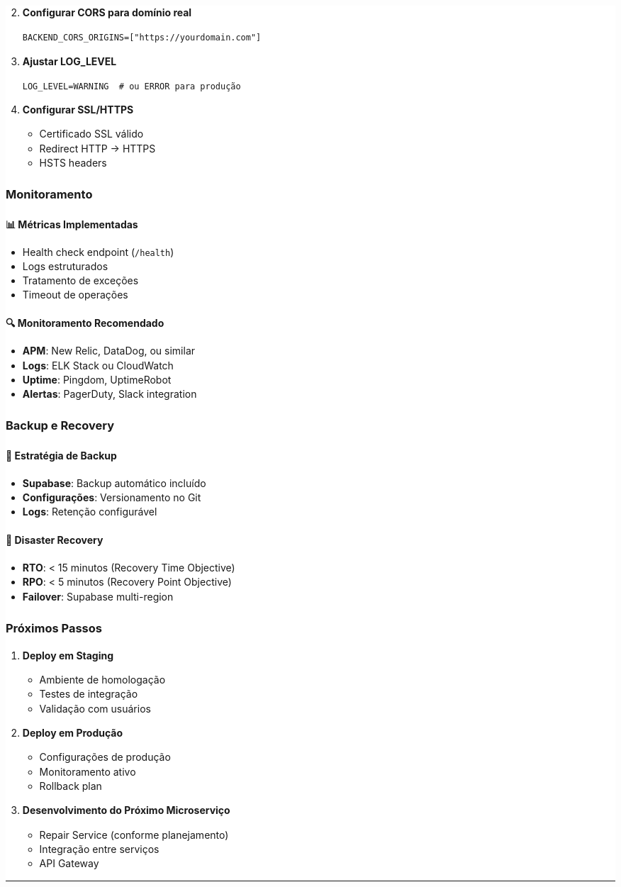 2. **Configurar CORS para domínio real**
   ```env
   BACKEND_CORS_ORIGINS=["https://yourdomain.com"]
   ```

3. **Ajustar LOG_LEVEL**
   ```env
   LOG_LEVEL=WARNING  # ou ERROR para produção
   ```

4. **Configurar SSL/HTTPS**
   - Certificado SSL válido
   - Redirect HTTP → HTTPS
   - HSTS headers

### Monitoramento

#### 📊 Métricas Implementadas
- Health check endpoint (`/health`)
- Logs estruturados
- Tratamento de exceções
- Timeout de operações

#### 🔍 Monitoramento Recomendado
- **APM**: New Relic, DataDog, ou similar
- **Logs**: ELK Stack ou CloudWatch
- **Uptime**: Pingdom, UptimeRobot
- **Alertas**: PagerDuty, Slack integration

### Backup e Recovery

#### 💾 Estratégia de Backup
- **Supabase**: Backup automático incluído
- **Configurações**: Versionamento no Git
- **Logs**: Retenção configurável

#### 🔄 Disaster Recovery
- **RTO**: < 15 minutos (Recovery Time Objective)
- **RPO**: < 5 minutos (Recovery Point Objective)
- **Failover**: Supabase multi-region

### Próximos Passos

1. **Deploy em Staging**
   - Ambiente de homologação
   - Testes de integração
   - Validação com usuários

2. **Deploy em Produção**
   - Configurações de produção
   - Monitoramento ativo
   - Rollback plan

3. **Desenvolvimento do Próximo Microserviço**
   - Repair Service (conforme planejamento)
   - Integração entre serviços
   - API Gateway

---